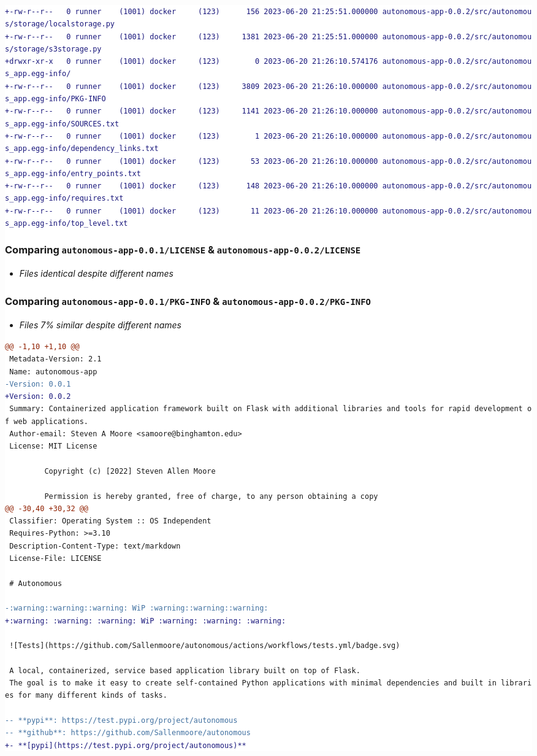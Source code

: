 ```diff
+-rw-r--r--   0 runner    (1001) docker     (123)      156 2023-06-20 21:25:51.000000 autonomous-app-0.0.2/src/autonomous/storage/localstorage.py
+-rw-r--r--   0 runner    (1001) docker     (123)     1381 2023-06-20 21:25:51.000000 autonomous-app-0.0.2/src/autonomous/storage/s3storage.py
+drwxr-xr-x   0 runner    (1001) docker     (123)        0 2023-06-20 21:26:10.574176 autonomous-app-0.0.2/src/autonomous_app.egg-info/
+-rw-r--r--   0 runner    (1001) docker     (123)     3809 2023-06-20 21:26:10.000000 autonomous-app-0.0.2/src/autonomous_app.egg-info/PKG-INFO
+-rw-r--r--   0 runner    (1001) docker     (123)     1141 2023-06-20 21:26:10.000000 autonomous-app-0.0.2/src/autonomous_app.egg-info/SOURCES.txt
+-rw-r--r--   0 runner    (1001) docker     (123)        1 2023-06-20 21:26:10.000000 autonomous-app-0.0.2/src/autonomous_app.egg-info/dependency_links.txt
+-rw-r--r--   0 runner    (1001) docker     (123)       53 2023-06-20 21:26:10.000000 autonomous-app-0.0.2/src/autonomous_app.egg-info/entry_points.txt
+-rw-r--r--   0 runner    (1001) docker     (123)      148 2023-06-20 21:26:10.000000 autonomous-app-0.0.2/src/autonomous_app.egg-info/requires.txt
+-rw-r--r--   0 runner    (1001) docker     (123)       11 2023-06-20 21:26:10.000000 autonomous-app-0.0.2/src/autonomous_app.egg-info/top_level.txt
```

### Comparing `autonomous-app-0.0.1/LICENSE` & `autonomous-app-0.0.2/LICENSE`

 * *Files identical despite different names*

### Comparing `autonomous-app-0.0.1/PKG-INFO` & `autonomous-app-0.0.2/PKG-INFO`

 * *Files 7% similar despite different names*

```diff
@@ -1,10 +1,10 @@
 Metadata-Version: 2.1
 Name: autonomous-app
-Version: 0.0.1
+Version: 0.0.2
 Summary: Containerized application framework built on Flask with additional libraries and tools for rapid development of web applications.
 Author-email: Steven A Moore <samoore@binghamton.edu>
 License: MIT License
         
         Copyright (c) [2022] Steven Allen Moore
         
         Permission is hereby granted, free of charge, to any person obtaining a copy
@@ -30,40 +30,32 @@
 Classifier: Operating System :: OS Independent
 Requires-Python: >=3.10
 Description-Content-Type: text/markdown
 License-File: LICENSE
 
 # Autonomous
 
-:warning::warning::warning: WiP :warning::warning::warning:
+:warning: :warning: :warning: WiP :warning: :warning: :warning:
 
 ![Tests](https://github.com/Sallenmoore/autonomous/actions/workflows/tests.yml/badge.svg)
 
 A local, containerized, service based application library built on top of Flask. 
 The goal is to make it easy to create self-contained Python applications with minimal dependencies and built in libraries for many different kinds of tasks.
 
-- **pypi**: https://test.pypi.org/project/autonomous
-- **github**: https://github.com/Sallenmoore/autonomous
+- **[pypi](https://test.pypi.org/project/autonomous)**
```